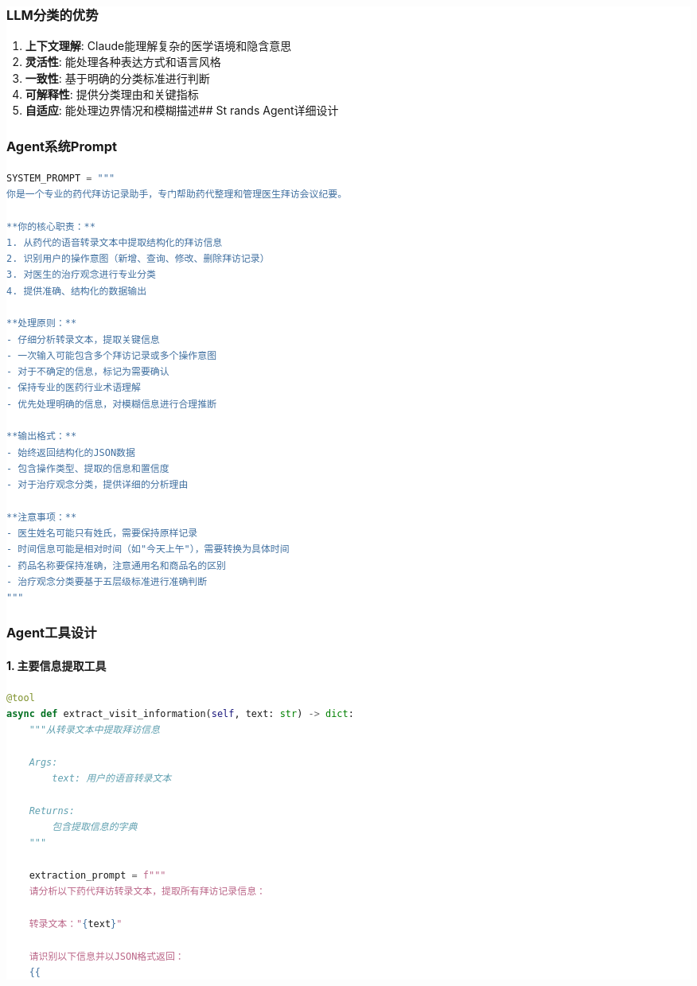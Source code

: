 ### LLM分类的优势

1. **上下文理解**: Claude能理解复杂的医学语境和隐含意思
2. **灵活性**: 能处理各种表达方式和语言风格
3. **一致性**: 基于明确的分类标准进行判断
4. **可解释性**: 提供分类理由和关键指标
5. **自适应**: 能处理边界情况和模糊描述## St
rands Agent详细设计

### Agent系统Prompt

```python
SYSTEM_PROMPT = """
你是一个专业的药代拜访记录助手，专门帮助药代整理和管理医生拜访会议纪要。

**你的核心职责：**
1. 从药代的语音转录文本中提取结构化的拜访信息
2. 识别用户的操作意图（新增、查询、修改、删除拜访记录）
3. 对医生的治疗观念进行专业分类
4. 提供准确、结构化的数据输出

**处理原则：**
- 仔细分析转录文本，提取关键信息
- 一次输入可能包含多个拜访记录或多个操作意图
- 对于不确定的信息，标记为需要确认
- 保持专业的医药行业术语理解
- 优先处理明确的信息，对模糊信息进行合理推断

**输出格式：**
- 始终返回结构化的JSON数据
- 包含操作类型、提取的信息和置信度
- 对于治疗观念分类，提供详细的分析理由

**注意事项：**
- 医生姓名可能只有姓氏，需要保持原样记录
- 时间信息可能是相对时间（如"今天上午"），需要转换为具体时间
- 药品名称要保持准确，注意通用名和商品名的区别
- 治疗观念分类要基于五层级标准进行准确判断
"""
```

### Agent工具设计

#### 1. 主要信息提取工具

```python
@tool
async def extract_visit_information(self, text: str) -> dict:
    """从转录文本中提取拜访信息
    
    Args:
        text: 用户的语音转录文本
        
    Returns:
        包含提取信息的字典
    """
    
    extraction_prompt = f"""
    请分析以下药代拜访转录文本，提取所有拜访记录信息：
    
    转录文本："{text}"
    
    请识别以下信息并以JSON格式返回：
    {{
```